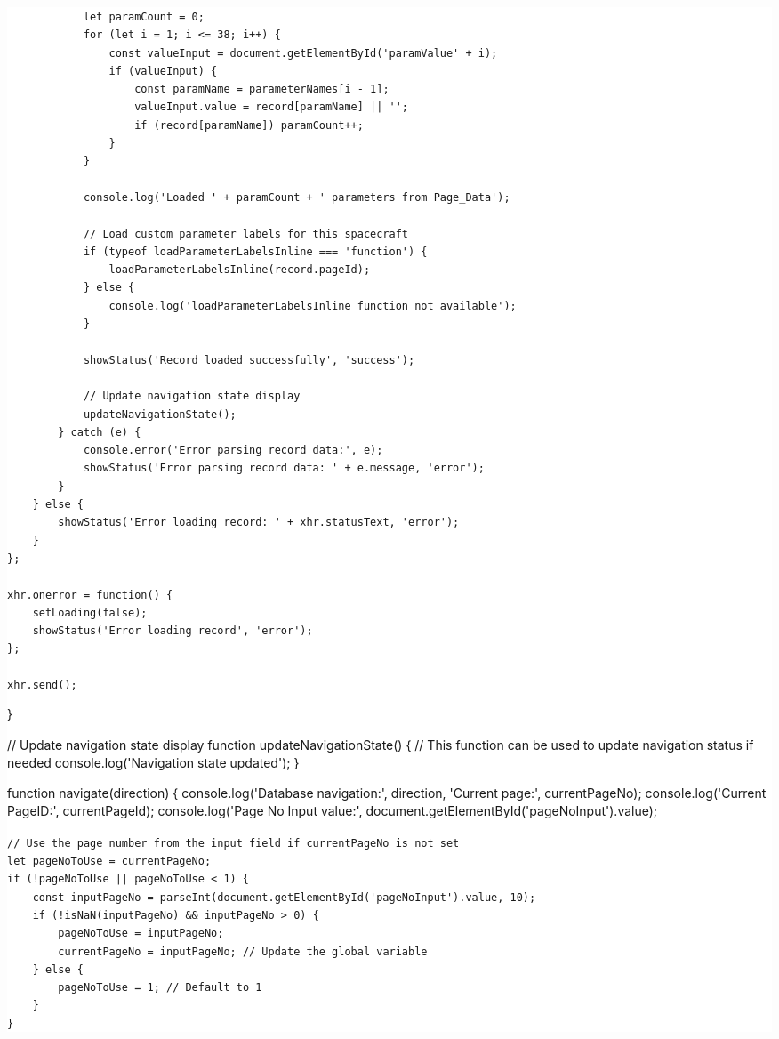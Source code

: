                let paramCount = 0;
                for (let i = 1; i <= 38; i++) {
                    const valueInput = document.getElementById('paramValue' + i);
                    if (valueInput) {
                        const paramName = parameterNames[i - 1];
                        valueInput.value = record[paramName] || '';
                        if (record[paramName]) paramCount++;
                    }
                }
                
                console.log('Loaded ' + paramCount + ' parameters from Page_Data');
                
                // Load custom parameter labels for this spacecraft
                if (typeof loadParameterLabelsInline === 'function') {
                    loadParameterLabelsInline(record.pageId);
                } else {
                    console.log('loadParameterLabelsInline function not available');
                }
                
                showStatus('Record loaded successfully', 'success');
                
                // Update navigation state display
                updateNavigationState();
            } catch (e) {
                console.error('Error parsing record data:', e);
                showStatus('Error parsing record data: ' + e.message, 'error');
            }
        } else {
            showStatus('Error loading record: ' + xhr.statusText, 'error');
        }
    };
    
    xhr.onerror = function() {
        setLoading(false);
        showStatus('Error loading record', 'error');
    };
    
    xhr.send();
}

// Update navigation state display
function updateNavigationState() {
    // This function can be used to update navigation status if needed
    console.log('Navigation state updated');
}

function navigate(direction) {
    console.log('Database navigation:', direction, 'Current page:', currentPageNo);
    console.log('Current PageID:', currentPageId);
    console.log('Page No Input value:', document.getElementById('pageNoInput').value);
    
    // Use the page number from the input field if currentPageNo is not set
    let pageNoToUse = currentPageNo;
    if (!pageNoToUse || pageNoToUse < 1) {
        const inputPageNo = parseInt(document.getElementById('pageNoInput').value, 10);
        if (!isNaN(inputPageNo) && inputPageNo > 0) {
            pageNoToUse = inputPageNo;
            currentPageNo = inputPageNo; // Update the global variable
        } else {
            pageNoToUse = 1; // Default to 1
        }
    }
    
